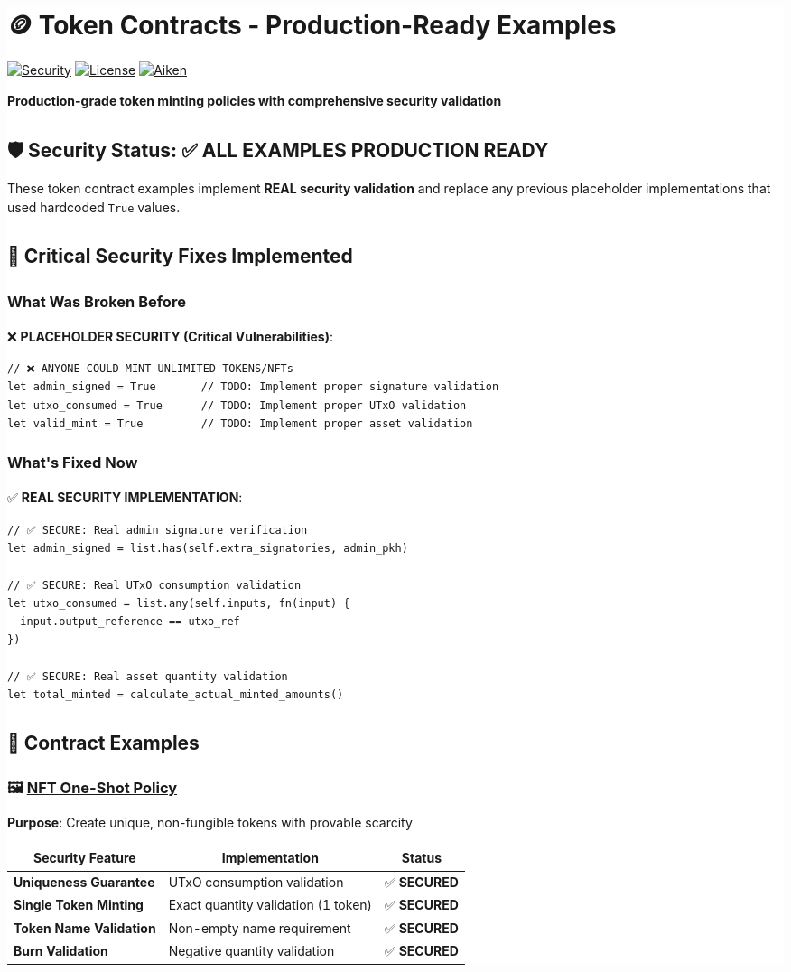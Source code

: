 # 🪙 Token Contracts - Production-Ready Examples

[![Security](https://img.shields.io/badge/security-audited-green.svg)](../../SECURITY_STATUS.md)
[![License](https://img.shields.io/badge/license-MIT-blue.svg)](LICENSE)
[![Aiken](https://img.shields.io/badge/Aiken-v2.1.0-blue.svg)](https://aiken-lang.org/)

**Production-grade token minting policies with comprehensive security validation**

## 🛡️ Security Status: ✅ ALL EXAMPLES PRODUCTION READY

These token contract examples implement **REAL security validation** and replace any previous placeholder implementations that used hardcoded `True` values.

## 🚨 Critical Security Fixes Implemented

### What Was Broken Before

❌ **PLACEHOLDER SECURITY (Critical Vulnerabilities)**:

```aiken
// ❌ ANYONE COULD MINT UNLIMITED TOKENS/NFTs
let admin_signed = True       // TODO: Implement proper signature validation
let utxo_consumed = True      // TODO: Implement proper UTxO validation
let valid_mint = True         // TODO: Implement proper asset validation
```

### What's Fixed Now

✅ **REAL SECURITY IMPLEMENTATION**:

```aiken
// ✅ SECURE: Real admin signature verification
let admin_signed = list.has(self.extra_signatories, admin_pkh)

// ✅ SECURE: Real UTxO consumption validation
let utxo_consumed = list.any(self.inputs, fn(input) {
  input.output_reference == utxo_ref
})

// ✅ SECURE: Real asset quantity validation
let total_minted = calculate_actual_minted_amounts()
```

## 📁 Contract Examples

### 🖼️ [NFT One-Shot Policy](nft-one-shot/)

**Purpose**: Create unique, non-fungible tokens with provable scarcity

| Security Feature          | Implementation                      | Status         |
| ------------------------- | ----------------------------------- | -------------- |
| **Uniqueness Guarantee**  | UTxO consumption validation         | ✅ **SECURED** |
| **Single Token Minting**  | Exact quantity validation (1 token) | ✅ **SECURED** |
| **Token Name Validation** | Non-empty name requirement          | ✅ **SECURED** |
| **Burn Validation**       | Negative quantity validation        | ✅ **SECURED** |
